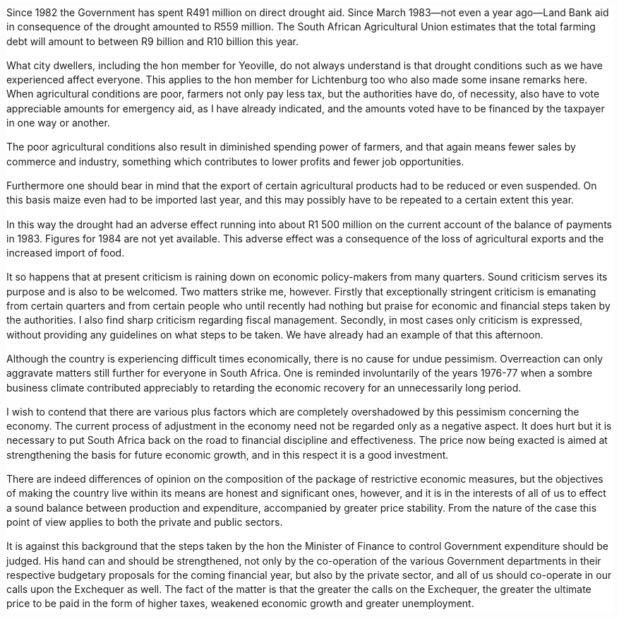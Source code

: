 <p>Since 1982 the Government has spent R491 million on direct drought aid. Since March 1983&#x2014;not even a year ago&#x2014;Land Bank aid in consequence of the drought amounted to R559 million. The South African Agricultural Union estimates that the total farming debt will amount to between R9 billion and R10 billion this year.</p>

<p>What city dwellers, including the hon member for Yeoville, do not always understand is that drought conditions such as we have experienced affect everyone. This applies to the hon member for Lichtenburg too who also made some insane remarks here. When agricultural conditions are poor, farmers not only pay less tax, but the authorities have do, of necessity, also have to vote appreciable amounts for emergency aid, as I have already indicated, and the amounts voted have to be financed by the taxpayer in one way or another.</p>

<p>The poor agricultural conditions also result in diminished spending power of farmers, and that again means fewer sales by commerce and industry, something which contributes to lower profits and fewer job opportunities.</p>

<p>Furthermore one should bear in mind that the export of certain agricultural products had to be reduced or even suspended. On this basis maize even had to be imported last year, and this may possibly have to be repeated to a certain extent this year.</p>

<p>In this way the drought had an adverse effect running into about R1 500 million on the current account of the balance of payments in 1983. Figures for 1984 are not yet available. This adverse effect was a consequence of the loss of agricultural exports and the increased import of food.</p>

<p>It so happens that at present criticism is raining down on economic policy-makers from many quarters. Sound criticism serves its purpose and is also to be welcomed. Two matters strike me, however. Firstly that exceptionally stringent criticism is emanating from certain quarters and from certain people who until recently had nothing but praise for economic and financial steps taken by the authorities. I also find sharp criticism regarding fiscal management. Secondly, in most cases only criticism is expressed, without providing any guidelines on what steps to be taken. We have already had an example of that this afternoon.</p>

<p>Although the country is experiencing difficult times economically, there is no cause for undue pessimism. Overreaction can only <span class="col_835-836" refersTo="page_0462"/>aggravate matters still further for everyone in South Africa. One is reminded involuntarily of the years 1976-77 when a sombre business climate contributed appreciably to retarding the economic recovery for an unnecessarily long period.</p>

<p>I wish to contend that there are various plus factors which are completely overshadowed by this pessimism concerning the economy. The current process of adjustment in the economy need not be regarded only as a negative aspect. It does hurt but it is necessary to put South Africa back on the road to financial discipline and effectiveness. The price now being exacted is aimed at strengthening the basis for future economic growth, and in this respect it is a good investment.</p>

<p>There are indeed differences of opinion on the composition of the package of restrictive economic measures, but the objectives of making the country live within its means are honest and significant ones, however, and it is in the interests of all of us to effect a sound balance between production and expenditure, accompanied by greater price stability. From the nature of the case this point of view applies to both the private and public sectors.</p>

<p>It is against this background that the steps taken by the hon the Minister of Finance to control Government expenditure should be judged. His hand can and should be strengthened, not only by the co-operation of the various Government departments in their respective budgetary proposals for the coming financial year, but also by the private sector, and all of us should co-operate in our calls upon the Exchequer as well. The fact of the matter is that the greater the calls on the Exchequer, the greater the ultimate price to be paid in the form of higher taxes, weakened economic growth and greater unemployment.</p>
